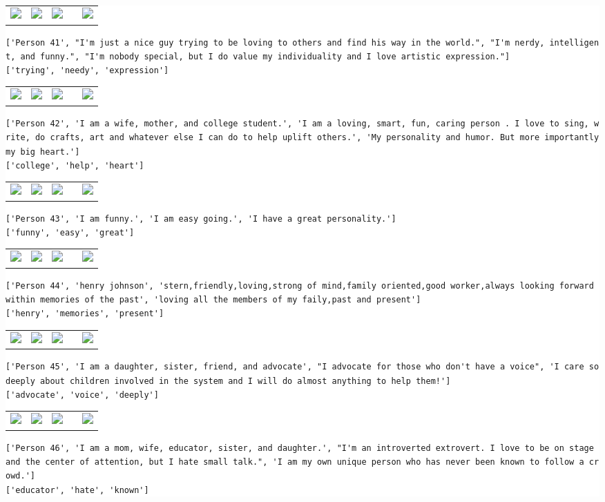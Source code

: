 <table><tr><td><img src='../NounProjectOutputs/jpg_images/hard.jpg'></td><td><img src='../NounProjectOutputs/jpg_images/yet.jpg'></td><td><img src='../NounProjectOutputs/jpg_images/animals.jpg'></td><td></td><td><img src='../EssenceOutputs-individual/essence-39.jpg'></td></tr></table>


    ['Person 41', "I'm just a nice guy trying to be loving to others and find his way in the world.", "I'm nerdy, intelligent, and funny.", "I'm nobody special, but I do value my individuality and I love artistic expression."]
    ['trying', 'needy', 'expression'] 
    



<table><tr><td><img src='../NounProjectOutputs/jpg_images/trying.jpg'></td><td><img src='../NounProjectOutputs/jpg_images/needy.jpg'></td><td><img src='../NounProjectOutputs/jpg_images/expression.jpg'></td><td></td><td><img src='../EssenceOutputs-individual/essence-40.jpg'></td></tr></table>


    ['Person 42', 'I am a wife, mother, and college student.', 'I am a loving, smart, fun, caring person . I love to sing, write, do crafts, art and whatever else I can do to help uplift others.', 'My personality and humor. But more importantly my big heart.']
    ['college', 'help', 'heart'] 
    



<table><tr><td><img src='../NounProjectOutputs/jpg_images/college.jpg'></td><td><img src='../NounProjectOutputs/jpg_images/help.jpg'></td><td><img src='../NounProjectOutputs/jpg_images/heart.jpg'></td><td></td><td><img src='../EssenceOutputs-individual/essence-41.jpg'></td></tr></table>


    ['Person 43', 'I am funny.', 'I am easy going.', 'I have a great personality.']
    ['funny', 'easy', 'great'] 
    



<table><tr><td><img src='../NounProjectOutputs/jpg_images/funny.jpg'></td><td><img src='../NounProjectOutputs/jpg_images/easy.jpg'></td><td><img src='../NounProjectOutputs/jpg_images/great.jpg'></td><td></td><td><img src='../EssenceOutputs-individual/essence-42.jpg'></td></tr></table>


    ['Person 44', 'henry johnson', 'stern,friendly,loving,strong of mind,family oriented,good worker,always looking forward within memories of the past', 'loving all the members of my faily,past and present']
    ['henry', 'memories', 'present'] 
    



<table><tr><td><img src='../NounProjectOutputs/jpg_images/henry.jpg'></td><td><img src='../NounProjectOutputs/jpg_images/memories.jpg'></td><td><img src='../NounProjectOutputs/jpg_images/present.jpg'></td><td></td><td><img src='../EssenceOutputs-individual/essence-43.jpg'></td></tr></table>


    ['Person 45', 'I am a daughter, sister, friend, and advocate', "I advocate for those who don't have a voice", 'I care so deeply about children involved in the system and I will do almost anything to help them!']
    ['advocate', 'voice', 'deeply'] 
    



<table><tr><td><img src='../NounProjectOutputs/jpg_images/advocate.jpg'></td><td><img src='../NounProjectOutputs/jpg_images/voice.jpg'></td><td><img src='../NounProjectOutputs/jpg_images/deeply.jpg'></td><td></td><td><img src='../EssenceOutputs-individual/essence-44.jpg'></td></tr></table>


    ['Person 46', 'I am a mom, wife, educator, sister, and daughter.', "I'm an introverted extrovert. I love to be on stage and the center of attention, but I hate small talk.", 'I am my own unique person who has never been known to follow a crowd.']
    ['educator', 'hate', 'known'] 
    


